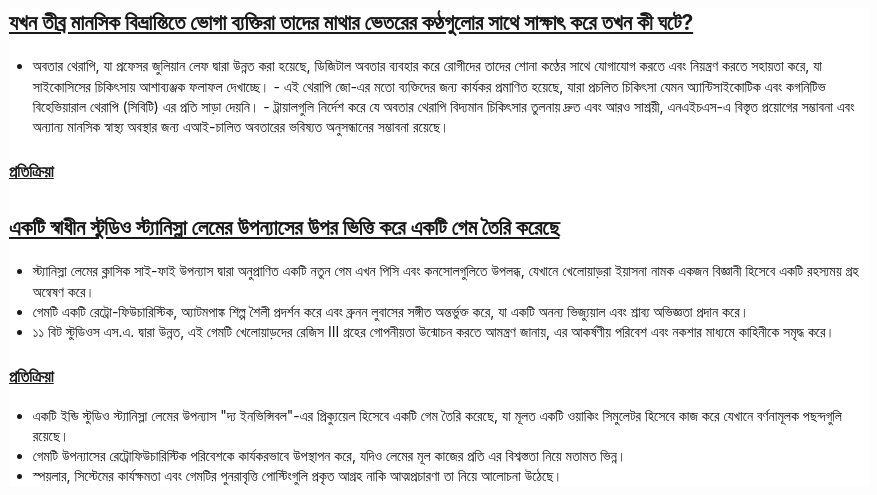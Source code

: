 ## [যখন তীব্র মানসিক বিভ্রান্তিতে ভোগা ব্যক্তিরা তাদের মাথার ভেতরের কণ্ঠগুলোর সাথে সাক্ষাৎ করে তখন কী ঘটে?](https://www.theguardian.com/news/2024/oct/29/acute-psychosis-inner-voices-avatar-therapy-psychiatry)

- অবতার থেরাপি, যা প্রফেসর জুলিয়ান লেফ দ্বারা উন্নত করা হয়েছে, ডিজিটাল অবতার ব্যবহার করে রোগীদের তাদের শোনা কণ্ঠের সাথে যোগাযোগ করতে এবং নিয়ন্ত্রণ করতে সহায়তা করে, যা সাইকোসিসের চিকিৎসায় আশাব্যঞ্জক ফলাফল দেখাচ্ছে। - এই থেরাপি জো-এর মতো ব্যক্তিদের জন্য কার্যকর প্রমাণিত হয়েছে, যারা প্রচলিত চিকিৎসা যেমন অ্যান্টিসাইকোটিক এবং কগনিটিভ বিহেভিয়ারাল থেরাপি (সিবিটি) এর প্রতি সাড়া দেয়নি। - ট্রায়ালগুলি নির্দেশ করে যে অবতার থেরাপি বিদ্যমান চিকিৎসার তুলনায় দ্রুত এবং আরও সাশ্রয়ী, এনএইচএস-এ বিস্তৃত প্রয়োগের সম্ভাবনা এবং অন্যান্য মানসিক স্বাস্থ্য অবস্থার জন্য এআই-চালিত অবতারের ভবিষ্যত অনুসন্ধানের সম্ভাবনা রয়েছে।

### [প্রতিক্রিয়া](https://news.ycombinator.com/item?id=41980986)

## [একটি স্বাধীন স্টুডিও স্ট্যানিস্লা লেমের উপন্যাসের উপর ভিত্তি করে একটি গেম তৈরি করেছে](https://invinciblethegame.com/?hn)

- স্ট্যানিস্লা লেমের ক্লাসিক সাই-ফাই উপন্যাস দ্বারা অনুপ্রাণিত একটি নতুন গেম এখন পিসি এবং কনসোলগুলিতে উপলব্ধ, যেখানে খেলোয়াড়রা ইয়াসনা নামক একজন বিজ্ঞানী হিসেবে একটি রহস্যময় গ্রহ অন্বেষণ করে।
- গেমটি একটি রেট্রো-ফিউচারিস্টিক, অ্যাটমপাঙ্ক শিল্প শৈলী প্রদর্শন করে এবং ব্রুনন লুবাসের সঙ্গীত অন্তর্ভুক্ত করে, যা একটি অনন্য ভিজ্যুয়াল এবং শ্রাব্য অভিজ্ঞতা প্রদান করে।
- ১১ বিট স্টুডিওস এস.এ. দ্বারা উন্নত, এই গেমটি খেলোয়াড়দের রেজিস III গ্রহের গোপনীয়তা উন্মোচন করতে আমন্ত্রণ জানায়, এর আকর্ষণীয় পরিবেশ এবং নকশার মাধ্যমে কাহিনীকে সমৃদ্ধ করে।

### [প্রতিক্রিয়া](https://news.ycombinator.com/item?id=41978246)

- একটি ইন্ডি স্টুডিও স্ট্যানিস্লা লেমের উপন্যাস "দ্য ইনভিন্সিবল"-এর প্রিক্যুয়েল হিসেবে একটি গেম তৈরি করেছে, যা মূলত একটি ওয়াকিং সিমুলেটর হিসেবে কাজ করে যেখানে বর্ণনামূলক পছন্দগুলি রয়েছে।
- গেমটি উপন্যাসের রেট্রোফিউচারিস্টিক পরিবেশকে কার্যকরভাবে উপস্থাপন করে, যদিও লেমের মূল কাজের প্রতি এর বিশ্বস্ততা নিয়ে মতামত ভিন্ন।
- স্পয়লার, সিস্টেমের কার্যক্ষমতা এবং গেমটির পুনরাবৃত্তি পোস্টিংগুলি প্রকৃত আগ্রহ নাকি আত্মপ্রচারণা তা নিয়ে আলোচনা উঠেছে।

<head>
  <meta property="og:title" content="আমরা ফ্লাটার ফর্ক করছি" />
  <meta property="og:type" content="website" />
  <meta property="og:image" content="https://og.cho.sh/api/og/?title=%E0%A6%86%E0%A6%AE%E0%A6%B0%E0%A6%BE%20%E0%A6%AB%E0%A7%8D%E0%A6%B2%E0%A6%BE%E0%A6%9F%E0%A6%BE%E0%A6%B0%20%E0%A6%AB%E0%A6%B0%E0%A7%8D%E0%A6%95%20%E0%A6%95%E0%A6%B0%E0%A6%9B%E0%A6%BF&subheading=%E0%A6%AE%E0%A6%99%E0%A7%8D%E0%A6%97%E0%A6%B2%E0%A6%AC%E0%A6%BE%E0%A6%B0%2C%20%E0%A7%A8%E0%A7%AF%20%E0%A6%85%E0%A6%95%E0%A7%8D%E0%A6%9F%E0%A7%8B%E0%A6%AC%E0%A6%B0%2C%20%E0%A7%A8%E0%A7%A6%E0%A7%A8%E0%A7%AA%3A%20%E0%A6%B9%E0%A7%8D%E0%A6%AF%E0%A6%BE%E0%A6%95%E0%A6%BE%E0%A6%B0%20%E0%A6%A8%E0%A6%BF%E0%A6%89%E0%A6%9C%20%E0%A6%B8%E0%A6%BE%E0%A6%B0%E0%A6%B8%E0%A6%82%E0%A6%95%E0%A7%8D%E0%A6%B7%E0%A7%87%E0%A6%AA" />
</head>

